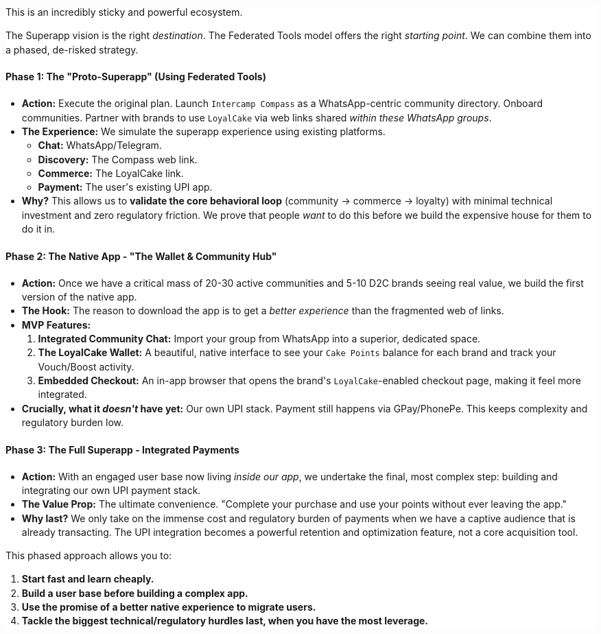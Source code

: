 This is an incredibly sticky and powerful ecosystem.


The Superapp vision is the right *destination*. The Federated Tools model offers the right *starting point*. We can combine them into a phased, de-risked strategy.

#### **Phase 1: The "Proto-Superapp" (Using Federated Tools)**

*   **Action:** Execute the original plan. Launch `Intercamp Compass` as a WhatsApp-centric community directory. Onboard communities. Partner with brands to use `LoyalCake` via web links shared *within these WhatsApp groups*.
*   **The Experience:** We simulate the superapp experience using existing platforms.
    *   **Chat:** WhatsApp/Telegram.
    *   **Discovery:** The Compass web link.
    *   **Commerce:** The LoyalCake link.
    *   **Payment:** The user's existing UPI app.
*   **Why?** This allows us to **validate the core behavioral loop** (community -> commerce -> loyalty) with minimal technical investment and zero regulatory friction. We prove that people *want* to do this before we build the expensive house for them to do it in.

#### **Phase 2: The Native App - "The Wallet & Community Hub"**

*   **Action:** Once we have a critical mass of 20-30 active communities and 5-10 D2C brands seeing real value, we build the first version of the native app.
*   **The Hook:** The reason to download the app is to get a *better experience* than the fragmented web of links.
*   **MVP Features:**
    1.  **Integrated Community Chat:** Import your group from WhatsApp into a superior, dedicated space.
    2.  **The LoyalCake Wallet:** A beautiful, native interface to see your `Cake Points` balance for each brand and track your Vouch/Boost activity.
    3.  **Embedded Checkout:** An in-app browser that opens the brand's `LoyalCake`-enabled checkout page, making it feel more integrated.
*   **Crucially, what it *doesn't* have yet:** Our own UPI stack. Payment still happens via GPay/PhonePe. This keeps complexity and regulatory burden low.

#### **Phase 3: The Full Superapp - Integrated Payments**

*   **Action:** With an engaged user base now living *inside our app*, we undertake the final, most complex step: building and integrating our own UPI payment stack.
*   **The Value Prop:** The ultimate convenience. "Complete your purchase and use your points without ever leaving the app."
*   **Why last?** We only take on the immense cost and regulatory burden of payments when we have a captive audience that is already transacting. The UPI integration becomes a powerful retention and optimization feature, not a core acquisition tool.

This phased approach allows you to:
1.  **Start fast and learn cheaply.**
2.  **Build a user base before building a complex app.**
3.  **Use the promise of a better native experience to migrate users.**
4.  **Tackle the biggest technical/regulatory hurdles last, when you have the most leverage.**
